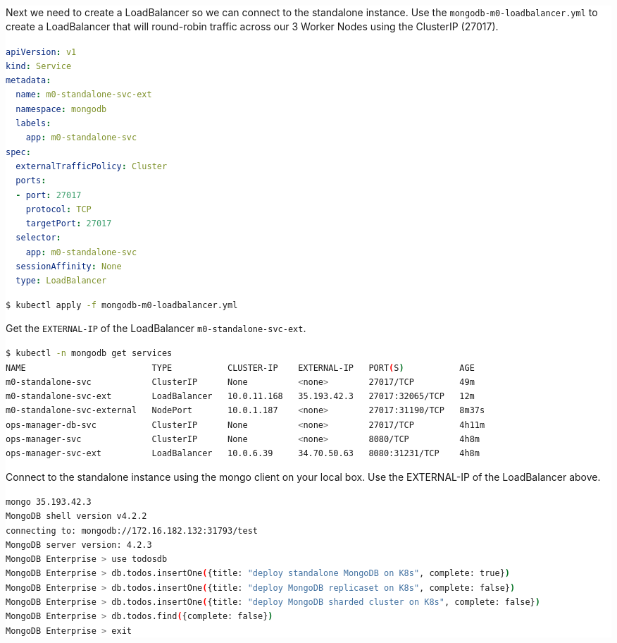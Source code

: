 Next we need to create a LoadBalancer so we can connect to the standalone instance.  Use the `mongodb-m0-loadbalancer.yml` to create a LoadBalancer that will round-robin traffic across our 3 Worker Nodes using the ClusterIP (27017).

```yaml
apiVersion: v1
kind: Service
metadata:
  name: m0-standalone-svc-ext
  namespace: mongodb
  labels:
    app: m0-standalone-svc
spec:
  externalTrafficPolicy: Cluster
  ports:
  - port: 27017
    protocol: TCP
    targetPort: 27017
  selector:
    app: m0-standalone-svc
  sessionAffinity: None
  type: LoadBalancer
```

```bash
$ kubectl apply -f mongodb-m0-loadbalancer.yml
```

Get the `EXTERNAL-IP` of the LoadBalancer `m0-standalone-svc-ext`.

```bash
$ kubectl -n mongodb get services
NAME                         TYPE           CLUSTER-IP    EXTERNAL-IP   PORT(S)           AGE
m0-standalone-svc            ClusterIP      None          <none>        27017/TCP         49m
m0-standalone-svc-ext        LoadBalancer   10.0.11.168   35.193.42.3   27017:32065/TCP   12m
m0-standalone-svc-external   NodePort       10.0.1.187    <none>        27017:31190/TCP   8m37s
ops-manager-db-svc           ClusterIP      None          <none>        27017/TCP         4h11m
ops-manager-svc              ClusterIP      None          <none>        8080/TCP          4h8m
ops-manager-svc-ext          LoadBalancer   10.0.6.39     34.70.50.63   8080:31231/TCP    4h8m
```

Connect to the standalone instance using the mongo client on your local box.  Use the EXTERNAL-IP of the LoadBalancer above.

```bash
mongo 35.193.42.3
MongoDB shell version v4.2.2
connecting to: mongodb://172.16.182.132:31793/test
MongoDB server version: 4.2.3
MongoDB Enterprise > use todosdb
MongoDB Enterprise > db.todos.insertOne({title: "deploy standalone MongoDB on K8s", complete: true})
MongoDB Enterprise > db.todos.insertOne({title: "deploy MongoDB replicaset on K8s", complete: false})
MongoDB Enterprise > db.todos.insertOne({title: "deploy MongoDB sharded cluster on K8s", complete: false})
MongoDB Enterprise > db.todos.find({complete: false})
MongoDB Enterprise > exit
```
